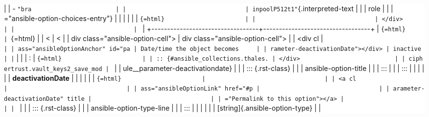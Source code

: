 |                                  | -   `"bra                        |
|                                  | inpoolP512t1"`{.interpreted-text |
|                                  |     role                         |
|                                  | ="ansible-option-choices-entry"} |
|                                  |                                  |
|                                  | ```{=html}                       |
|                                  | </div>                           |
|                                  | ```                              |
+----------------------------------+----------------------------------+
| ```{=html}                       | ```{=html}                       |
| <                                | <                                |
| div class="ansible-option-cell"> | div class="ansible-option-cell"> |
| <div cl                          | ```                              |
| ass="ansibleOptionAnchor" id="pa | Date/time the object becomes     |
| rameter-deactivationDate"></div> | inactive                         |
| ```                              |                                  |
| :                                | ```{=html}                       |
| :: {#ansible_collections.thales. | </div>                           |
| ciphertrust.vault_keys2_save_mod | ```                              |
| ule__parameter-deactivationdate} |                                  |
| ::: {.rst-class}                 |                                  |
| ansible-option-title             |                                  |
| :::                              |                                  |
| :::                              |                                  |
|                                  |                                  |
| **deactivationDate**             |                                  |
|                                  |                                  |
| ```{=html}                       |                                  |
| <a cl                            |                                  |
| ass="ansibleOptionLink" href="#p |                                  |
| arameter-deactivationDate" title |                                  |
| ="Permalink to this option"></a> |                                  |
| ```                              |                                  |
| ::: {.rst-class}                 |                                  |
| ansible-option-type-line         |                                  |
| :::                              |                                  |
|                                  |                                  |
| [string]{.ansible-option-type}   |                                  |